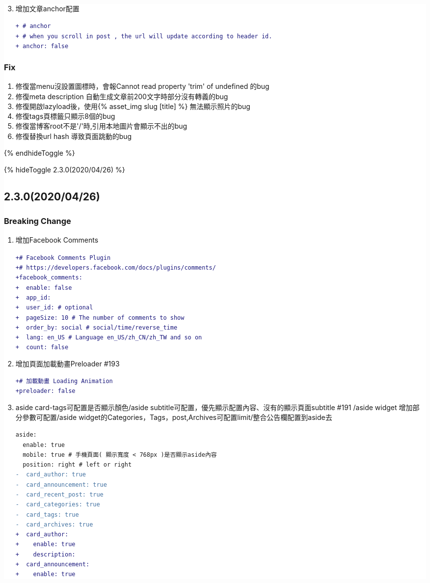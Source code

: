 3. 增加文章anchor配置

    ```diff
    + # anchor
    + # when you scroll in post , the url will update according to header id.
    + anchor: false
    ```

### Fix

1. 修復當menu沒設置圖標時，會報Cannot read property 'trim' of undefined 的bug
2. 修復meta description 自動生成文章前200文字時部分沒有轉義的bug
3. 修復開啟lazyload後，使用{% asset_img slug [title] %} 無法顯示照片的bug
4. 修復tags頁標籤只顯示8個的bug
5. 修復當博客root不是'/'時,引用本地圖片會顯示不出的bug
6. 修復替換url hash 導致頁面跳動的bug

{% endhideToggle %}

{% hideToggle 2.3.0(2020/04/26) %}

## 2.3.0(2020/04/26)

### Breaking Change

1. 增加Facebook Comments

   ```diff
   +# Facebook Comments Plugin
   +# https://developers.facebook.com/docs/plugins/comments/
   +facebook_comments:
   +  enable: false
   +  app_id:
   +  user_id: # optional
   +  pageSize: 10 # The number of comments to show
   +  order_by: social # social/time/reverse_time
   +  lang: en_US # Language en_US/zh_CN/zh_TW and so on
   +  count: false
   ```

   

2. 增加頁面加載動畫Preloader #193

   ```diff
   +# 加載動畫 Loading Animation
   +preloader: false
   ```

   

3. aside card-tags可配置是否顯示顏色/aside subtitle可配置，優先顯示配置內容、沒有的顯示頁面subtitle #191 /aside widget 增加部分參數可配置/aside widget的Categories，Tags，post,Archives可配置limit/整合公告欄配置到aside去

   ```diff
   aside:
     enable: true
     mobile: true # 手機頁面( 顯示寬度 < 768px )是否顯示aside內容
     position: right # left or right
   -  card_author: true
   -  card_announcement: true
   -  card_recent_post: true
   -  card_categories: true
   -  card_tags: true
   -  card_archives: true
   +  card_author:
   +    enable: true
   +    description:
   +  card_announcement:
   +    enable: true
   ```